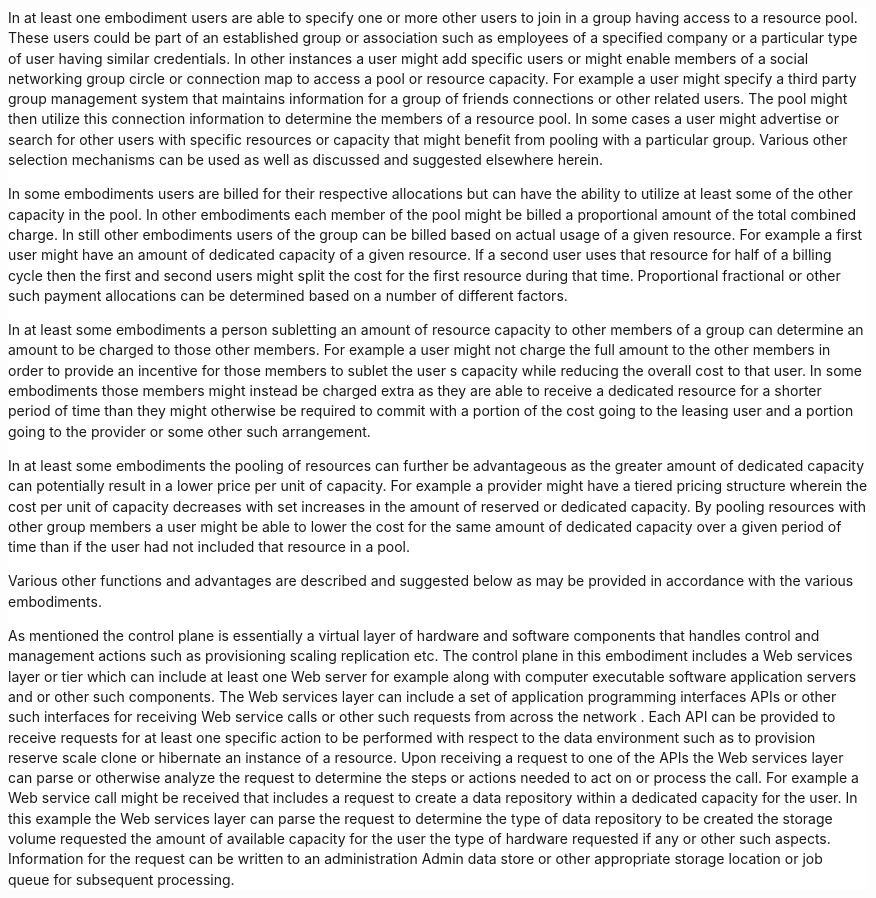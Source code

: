 In at least one embodiment users are able to specify one or more other users to join in a group having access to a resource pool. These users could be part of an established group or association such as employees of a specified company or a particular type of user having similar credentials. In other instances a user might add specific users or might enable members of a social networking group circle or connection map to access a pool or resource capacity. For example a user might specify a third party group management system that maintains information for a group of friends connections or other related users. The pool might then utilize this connection information to determine the members of a resource pool. In some cases a user might advertise or search for other users with specific resources or capacity that might benefit from pooling with a particular group. Various other selection mechanisms can be used as well as discussed and suggested elsewhere herein.

In some embodiments users are billed for their respective allocations but can have the ability to utilize at least some of the other capacity in the pool. In other embodiments each member of the pool might be billed a proportional amount of the total combined charge. In still other embodiments users of the group can be billed based on actual usage of a given resource. For example a first user might have an amount of dedicated capacity of a given resource. If a second user uses that resource for half of a billing cycle then the first and second users might split the cost for the first resource during that time. Proportional fractional or other such payment allocations can be determined based on a number of different factors.

In at least some embodiments a person subletting an amount of resource capacity to other members of a group can determine an amount to be charged to those other members. For example a user might not charge the full amount to the other members in order to provide an incentive for those members to sublet the user s capacity while reducing the overall cost to that user. In some embodiments those members might instead be charged extra as they are able to receive a dedicated resource for a shorter period of time than they might otherwise be required to commit with a portion of the cost going to the leasing user and a portion going to the provider or some other such arrangement.

In at least some embodiments the pooling of resources can further be advantageous as the greater amount of dedicated capacity can potentially result in a lower price per unit of capacity. For example a provider might have a tiered pricing structure wherein the cost per unit of capacity decreases with set increases in the amount of reserved or dedicated capacity. By pooling resources with other group members a user might be able to lower the cost for the same amount of dedicated capacity over a given period of time than if the user had not included that resource in a pool.

Various other functions and advantages are described and suggested below as may be provided in accordance with the various embodiments.

As mentioned the control plane is essentially a virtual layer of hardware and software components that handles control and management actions such as provisioning scaling replication etc. The control plane in this embodiment includes a Web services layer or tier which can include at least one Web server for example along with computer executable software application servers and or other such components. The Web services layer can include a set of application programming interfaces APIs or other such interfaces for receiving Web service calls or other such requests from across the network . Each API can be provided to receive requests for at least one specific action to be performed with respect to the data environment such as to provision reserve scale clone or hibernate an instance of a resource. Upon receiving a request to one of the APIs the Web services layer can parse or otherwise analyze the request to determine the steps or actions needed to act on or process the call. For example a Web service call might be received that includes a request to create a data repository within a dedicated capacity for the user. In this example the Web services layer can parse the request to determine the type of data repository to be created the storage volume requested the amount of available capacity for the user the type of hardware requested if any or other such aspects. Information for the request can be written to an administration Admin data store or other appropriate storage location or job queue for subsequent processing.

